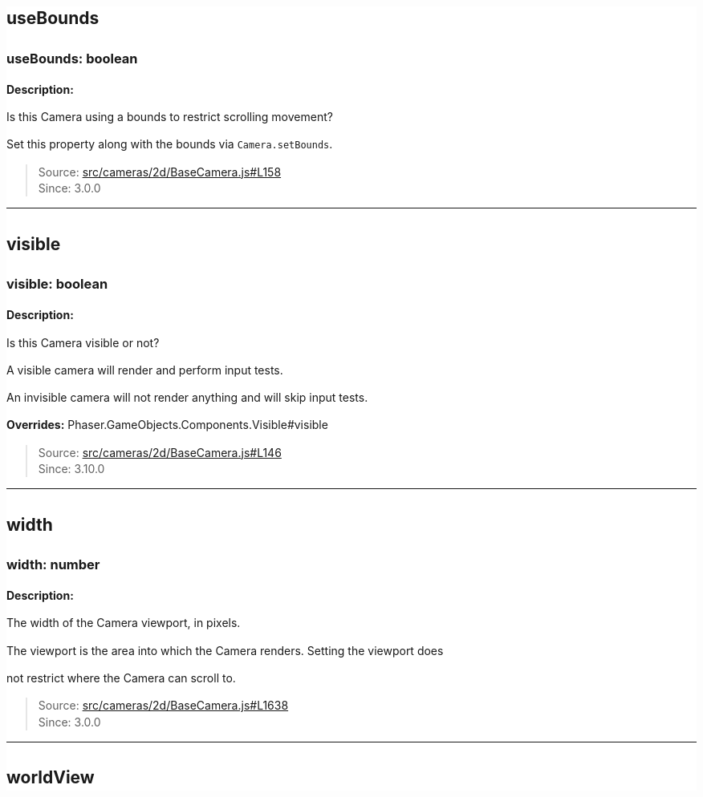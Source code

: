 
## useBounds

### useBounds: boolean

**Description:**

Is this Camera using a bounds to restrict scrolling movement?

Set this property along with the bounds via `Camera.setBounds`.

> Source: [src/cameras/2d/BaseCamera.js#L158](https://github.com/phaserjs/phaser/blob/v3.87.0/src/cameras/2d/BaseCamera.js#L158)  
> Since: 3.0.0

---

## visible

### visible: boolean

**Description:**

Is this Camera visible or not?

A visible camera will render and perform input tests.

An invisible camera will not render anything and will skip input tests.

**Overrides:** Phaser.GameObjects.Components.Visible#visible

> Source: [src/cameras/2d/BaseCamera.js#L146](https://github.com/phaserjs/phaser/blob/v3.87.0/src/cameras/2d/BaseCamera.js#L146)  
> Since: 3.10.0

---

## width

### width: number

**Description:**

The width of the Camera viewport, in pixels.

The viewport is the area into which the Camera renders. Setting the viewport does

not restrict where the Camera can scroll to.

> Source: [src/cameras/2d/BaseCamera.js#L1638](https://github.com/phaserjs/phaser/blob/v3.87.0/src/cameras/2d/BaseCamera.js#L1638)  
> Since: 3.0.0

---

## worldView
